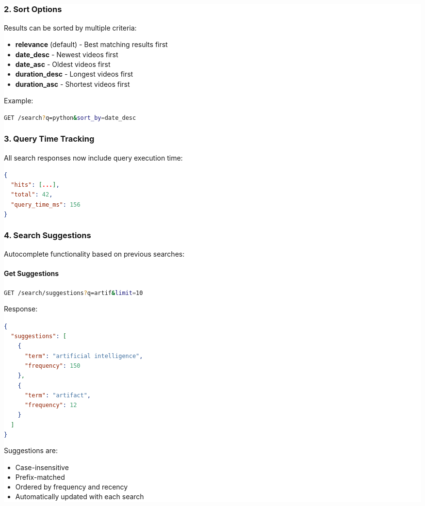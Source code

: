 ### 2. Sort Options

Results can be sorted by multiple criteria:

- **relevance** (default) - Best matching results first
- **date_desc** - Newest videos first
- **date_asc** - Oldest videos first
- **duration_desc** - Longest videos first
- **duration_asc** - Shortest videos first

Example:
```bash
GET /search?q=python&sort_by=date_desc
```

### 3. Query Time Tracking

All search responses now include query execution time:

```json
{
  "hits": [...],
  "total": 42,
  "query_time_ms": 156
}
```

### 4. Search Suggestions

Autocomplete functionality based on previous searches:

#### Get Suggestions
```bash
GET /search/suggestions?q=artif&limit=10
```

Response:
```json
{
  "suggestions": [
    {
      "term": "artificial intelligence",
      "frequency": 150
    },
    {
      "term": "artifact",
      "frequency": 12
    }
  ]
}
```

Suggestions are:
- Case-insensitive
- Prefix-matched
- Ordered by frequency and recency
- Automatically updated with each search
